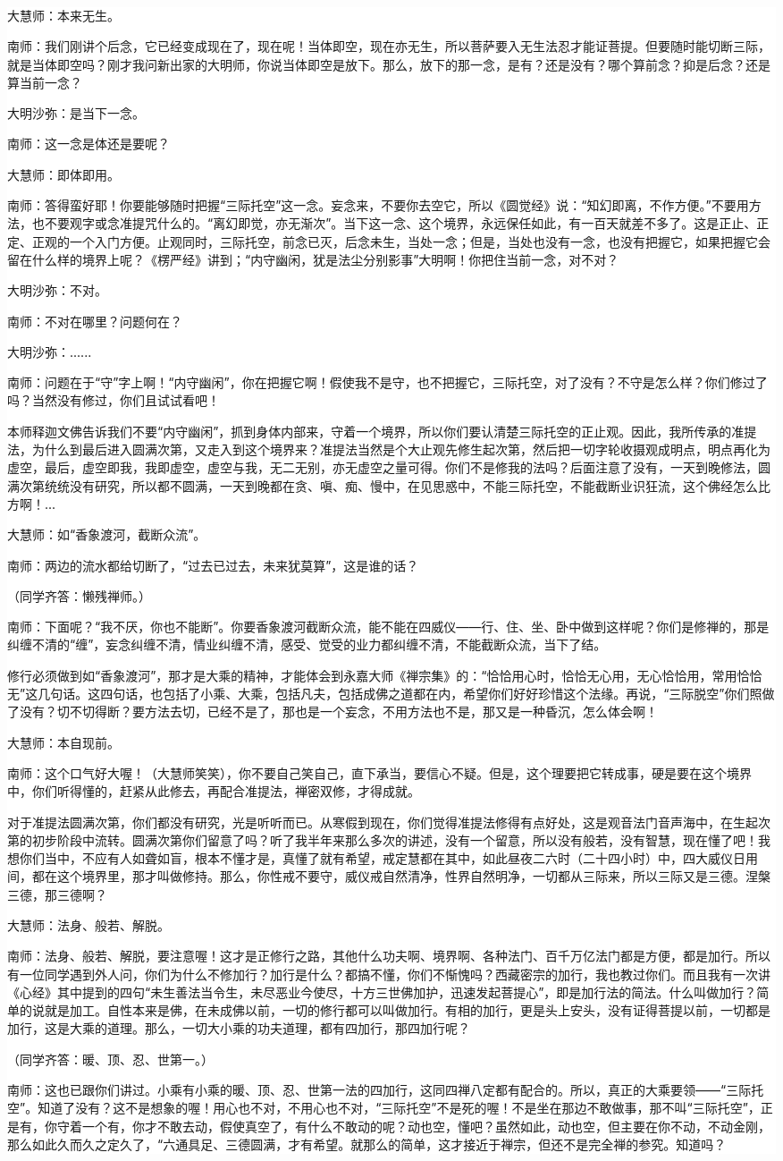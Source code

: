 大慧师：本来无生。

南师：我们刚讲个后念，它已经变成现在了，现在呢！当体即空，现在亦无生，所以菩萨要入无生法忍才能证菩提。但要随时能切断三际，就是当体即空吗？刚才我问新出家的大明师，你说当体即空是放下。那么，放下的那一念，是有？还是没有？哪个算前念？抑是后念？还是算当前一念？

大明沙弥：是当下一念。

南师：这一念是体还是要呢？

大慧师：即体即用。

南师：答得蛮好耶！你要能够随时把握“三际托空”这一念。妄念来，不要你去空它，所以《圆觉经》说：“知幻即离，不作方便。”不要用方法，也不要观字或念准提咒什么的。“离幻即觉，亦无渐次”。当下这一念、这个境界，永远保任如此，有一百天就差不多了。这是正止、正定、正观的一个入门方便。止观同时，三际托空，前念已灭，后念未生，当处一念；但是，当处也没有一念，也没有把握它，如果把握它会留在什么样的境界上呢？《楞严经》讲到；“内守幽闲，犹是法尘分别影事”大明啊！你把住当前一念，对不对？

大明沙弥：不对。

南师：不对在哪里？问题何在？

大明沙弥：......

南师：问题在于“守”字上啊！“内守幽闲”，你在把握它啊！假使我不是守，也不把握它，三际托空，对了没有？不守是怎么样？你们修过了吗？当然没有修过，你们且试试看吧！

本师释迦文佛告诉我们不要“内守幽闲”，抓到身体内部来，守着一个境界，所以你们要认清楚三际托空的正止观。因此，我所传承的准提法，为什么到最后进入圆满次第，又走入到这个境界来？准提法当然是个大止观先修生起次第，然后把一切字轮收摄观成明点，明点再化为虚空，最后，虚空即我，我即虚空，虚空与我，无二无别，亦无虚空之量可得。你们不是修我的法吗？后面注意了没有，一天到晚修法，圆满次第统统没有研究，所以都不圆满，一天到晚都在贪、嗔、痴、慢中，在见思惑中，不能三际托空，不能截断业识狂流，这个佛经怎么比方啊！...

大慧师：如“香象渡河，截断众流”。

南师：两边的流水都给切断了，“过去已过去，未来犹莫算”，这是谁的话？

（同学齐答：懒残禅师。）

南师：下面呢？“我不厌，你也不能断”。你要香象渡河截断众流，能不能在四威仪——行、住、坐、卧中做到这样呢？你们是修禅的，那是纠缠不清的“缠”，妄念纠缠不清，情业纠缠不清，感受、觉受的业力都纠缠不清，不能截断众流，当下了结。

修行必须做到如“香象渡河”，那才是大乘的精神，才能体会到永嘉大师《禅宗集》的：“恰恰用心时，恰恰无心用，无心恰恰用，常用恰恰无”这几句话。这四句话，也包括了小乘、大乘，包括凡夫，包括成佛之道都在内，希望你们好好珍惜这个法缘。再说，“三际脱空”你们照做了没有？切不切得断？要方法去切，已经不是了，那也是一个妄念，不用方法也不是，那又是一种昏沉，怎么体会啊！

大慧师：本自现前。

南师：这个口气好大喔！（大慧师笑笑），你不要自己笑自己，直下承当，要信心不疑。但是，这个理要把它转成事，硬是要在这个境界中，你们听得懂的，赶紧从此修去，再配合准提法，禅密双修，才得成就。

对于准提法圆满次第，你们都没有研究，光是听听而已。从寒假到现在，你们觉得准提法修得有点好处，这是观音法门音声海中，在生起次第的初步阶段中流转。圆满次第你们留意了吗？听了我半年来那么多次的讲述，没有一个留意，所以没有般若，没有智慧，现在懂了吧！我想你们当中，不应有人如聋如盲，根本不懂才是，真懂了就有希望，戒定慧都在其中，如此昼夜二六时（二十四小时）中，四大威仪日用间，都在这个境界里，那才叫做修持。那么，你性戒不要守，威仪戒自然清净，性界自然明净，一切都从三际来，所以三际又是三德。涅槃三德，那三德啊？

大慧师：法身、般若、解脱。

南师：法身、般若、解脱，要注意喔！这才是正修行之路，其他什么功夫啊、境界啊、各种法门、百千万亿法门都是方便，都是加行。所以有一位同学遇到外人问，你们为什么不修加行？加行是什么？都搞不懂，你们不惭愧吗？西藏密宗的加行，我也教过你们。而且我有一次讲《心经》其中提到的四句“未生善法当令生，未尽恶业今使尽，十方三世佛加护，迅速发起菩提心”，即是加行法的简法。什么叫做加行？简单的说就是加工。自性本来是佛，在未成佛以前，一切的修行都可以叫做加行。有相的加行，更是头上安头，没有证得菩提以前，一切都是加行，这是大乘的道理。那么，一切大小乘的功夫道理，都有四加行，那四加行呢？

（同学齐答：暖、顶、忍、世第一。）

南师：这也已跟你们讲过。小乘有小乘的暖、顶、忍、世第一法的四加行，这同四禅八定都有配合的。所以，真正的大乘要领——“三际托空”。知道了没有？这不是想象的喔！用心也不对，不用心也不对，“三际托空”不是死的喔！不是坐在那边不敢做事，那不叫“三际托空”，正是有，你守着一个有，你才不敢去动，假使真空了，有什么不敢动的呢？动也空，懂吧？虽然如此，动也空，但主要在你不动，不动金刚，那么如此久而久之定久了，“六通具足、三德圆满，才有希望。就那么的简单，这才接近于禅宗，但还不是完全禅的参究。知道吗？



